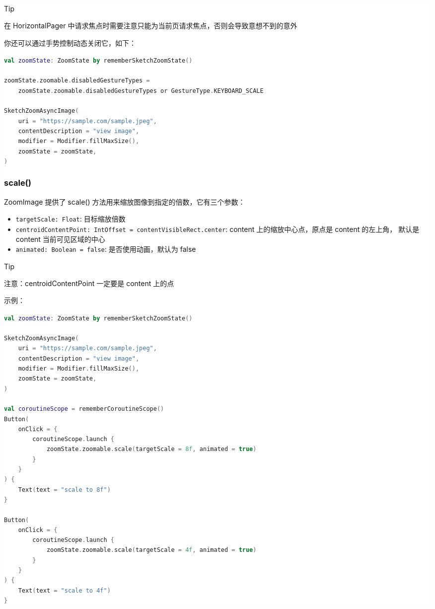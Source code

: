 > [!TIP]
> 在 HorizontalPager 中请求焦点时需要注意只能为当前页请求焦点，否则会导致意想不到的意外

你还可以通过手势控制动态关闭它，如下：

```kotlin
val zoomState: ZoomState by rememberSketchZoomState()

zoomState.zoomable.disabledGestureTypes =
    zoomState.zoomable.disabledGestureTypes or GestureType.KEYBOARD_SCALE

SketchZoomAsyncImage(
    uri = "https://sample.com/sample.jpeg",
    contentDescription = "view image",
    modifier = Modifier.fillMaxSize(),
    zoomState = zoomState,
)
```

### scale()

ZoomImage 提供了 scale() 方法用来缩放图像到指定的倍数，它有三个参数：

* `targetScale: Float`: 目标缩放倍数
* `centroidContentPoint: IntOffset = contentVisibleRect.center`: content 上的缩放中心点，原点是
  content 的左上角， 默认是 content 当前可见区域的中心
* `animated: Boolean = false`: 是否使用动画，默认为 false

> [!TIP]
> 注意：centroidContentPoint 一定要是 content 上的点

示例：

```kotlin
val zoomState: ZoomState by rememberSketchZoomState()

SketchZoomAsyncImage(
    uri = "https://sample.com/sample.jpeg",
    contentDescription = "view image",
    modifier = Modifier.fillMaxSize(),
    zoomState = zoomState,
)

val coroutineScope = rememberCoroutineScope()
Button(
    onClick = {
        coroutineScope.launch {
            zoomState.zoomable.scale(targetScale = 8f, animated = true)
        }
    }
) {
    Text(text = "scale to 8f")
}

Button(
    onClick = {
        coroutineScope.launch {
            zoomState.zoomable.scale(targetScale = 4f, animated = true)
        }
    }
) {
    Text(text = "scale to 4f")
}
```


[ZoomImageView]: ../zoomimage-view/src/main/kotlin/com/github/panpf/zoomimage/ZoomImageView.kt
[ZoomImage]: ../zoomimage-compose/src/commonMain/kotlin/com/github/panpf/zoomimage/ZoomImage.kt
[ZoomState]: ../zoomimage-compose/src/commonMain/kotlin/com/github/panpf/zoomimage/compose/ZoomState.kt
[ZoomableState]: ../zoomimage-compose/src/commonMain/kotlin/com/github/panpf/zoomimage/compose/zoom/ZoomableState.kt
[ScalesCalculator]: ../zoomimage-core/src/commonMain/kotlin/com/github/panpf/zoomimage/zoom/ScalesCalculator.kt
[ContentScale]: https://developer.android.com/reference/kotlin/androidx/compose/ui/layout/ContentScale
[Alignment]: https://developer.android.com/reference/kotlin/androidx/compose/ui/Alignment
[ScaleType]: https://developer.android.com/reference/android/widget/ImageView.ScaleType